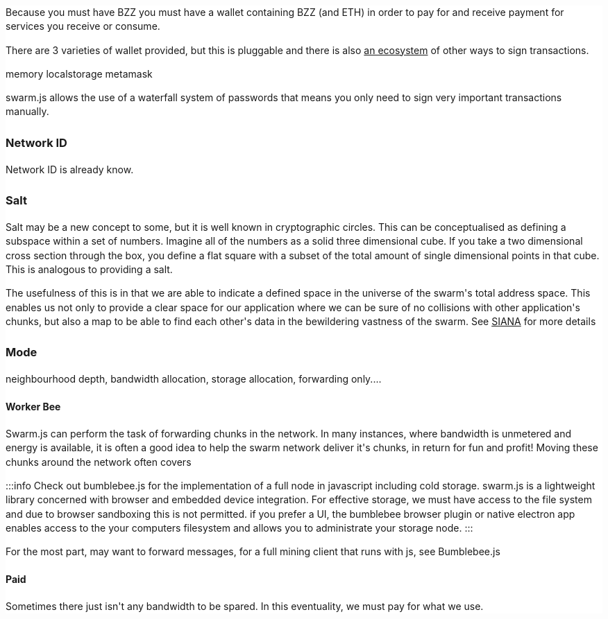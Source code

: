 Because you must have BZZ you must have a wallet containing BZZ (and ETH) in order to pay for and receive payment for services you receive or consume.

There are 3 varieties of wallet provided, but this is pluggable and there is also [an ecosystem](tbc) of other ways to sign transactions.

memory
localstorage
metamask

swarm.js allows the use of a waterfall system of passwords that means you only need to sign very important transactions manually.

### Network ID

Network ID is already know.

### Salt

Salt may be a new concept to some, but it is well known in cryptographic circles. This can be conceptualised as defining a subspace within a set of numbers. Imagine all of the numbers as a solid three dimensional cube. If you take a two dimensional cross section through the box, you define a flat square with a subset of the total amount of single dimensional points in that cube. This is analogous to providing a salt.

The usefulness of this is in that we are able to indicate a defined space in the universe of the swarm's total address space. This enables us not only to provide a clear space for our application where we can be sure of no collisions with other application's chunks, but also a map to be able to find each other's data in the bewildering vastness of the swarm. See [SIANA]() for more details

### Mode

neighbourhood depth, bandwidth allocation, storage allocation, forwarding only....

#### Worker Bee

Swarm.js can perform the task of forwarding chunks in the network. In many instances, where bandwidth is unmetered and energy is available, it is often a good idea to help the swarm network deliver it's chunks, in return for fun and profit! Moving these chunks around the network often covers

:::info
	Check out bumblebee.js for the implementation of a full node in javascript including cold storage. swarm.js is a lightweight library concerned with browser and embedded device integration. For effective storage, we must have access to the file system and due to browser sandboxing this is not permitted. if you prefer a UI, the bumblebee browser plugin or native electron app enables access to the your computers filesystem and allows you to administrate your storage node.
:::

For the most part, may want to forward messages, for a full mining client that runs with js, see Bumblebee.js

#### Paid

Sometimes there just isn't any bandwidth to be spared. In this eventuality, we must pay for what we use.
